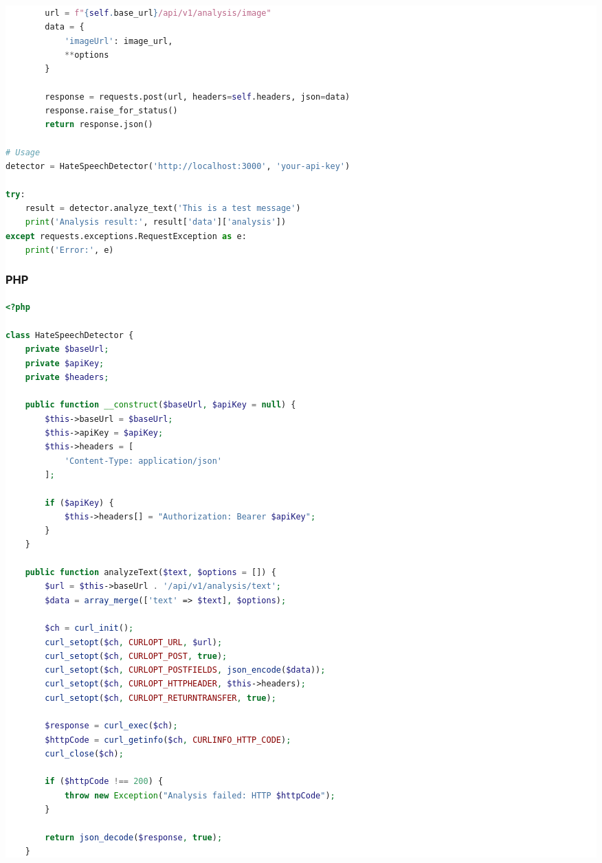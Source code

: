 ```python
        url = f"{self.base_url}/api/v1/analysis/image"
        data = {
            'imageUrl': image_url,
            **options
        }
        
        response = requests.post(url, headers=self.headers, json=data)
        response.raise_for_status()
        return response.json()

# Usage
detector = HateSpeechDetector('http://localhost:3000', 'your-api-key')

try:
    result = detector.analyze_text('This is a test message')
    print('Analysis result:', result['data']['analysis'])
except requests.exceptions.RequestException as e:
    print('Error:', e)
```

### PHP

```php
<?php

class HateSpeechDetector {
    private $baseUrl;
    private $apiKey;
    private $headers;

    public function __construct($baseUrl, $apiKey = null) {
        $this->baseUrl = $baseUrl;
        $this->apiKey = $apiKey;
        $this->headers = [
            'Content-Type: application/json'
        ];
        
        if ($apiKey) {
            $this->headers[] = "Authorization: Bearer $apiKey";
        }
    }

    public function analyzeText($text, $options = []) {
        $url = $this->baseUrl . '/api/v1/analysis/text';
        $data = array_merge(['text' => $text], $options);
        
        $ch = curl_init();
        curl_setopt($ch, CURLOPT_URL, $url);
        curl_setopt($ch, CURLOPT_POST, true);
        curl_setopt($ch, CURLOPT_POSTFIELDS, json_encode($data));
        curl_setopt($ch, CURLOPT_HTTPHEADER, $this->headers);
        curl_setopt($ch, CURLOPT_RETURNTRANSFER, true);
        
        $response = curl_exec($ch);
        $httpCode = curl_getinfo($ch, CURLINFO_HTTP_CODE);
        curl_close($ch);
        
        if ($httpCode !== 200) {
            throw new Exception("Analysis failed: HTTP $httpCode");
        }
        
        return json_decode($response, true);
    }
```